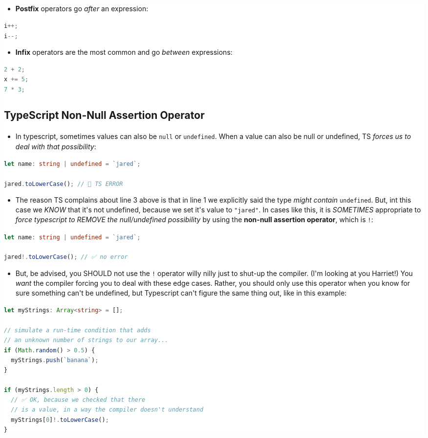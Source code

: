 - **Postfix** operators go _after_ an expression:

```ts
i++;
i--;
```

- **Infix** operators are the most common and go _between_ expressions:

```ts
2 + 2;
x += 5;
7 * 3;
```

## TypeScript Non-Null Assertion Operator

- In typescript, sometimes values can also be `null` or `undefined`. When a
  value can also be null or undefined, TS _forces us to deal with that
  possibility_:

```ts
let name: string | undefined = `jared`;

jared.toLowerCase(); // 🚨 TS ERROR
```

- The reason TS complains about line 3 above is that in line 1 we explicitly
  said the type _might contain_ `undefined`. But, int this case we _KNOW_ that
  it's not undefined, because we set it's value to `"jared"`. In cases like
  this, it is _SOMETIMES_ appropriate to _force typescript to REMOVE the
  null/undefined possibility_ by using the **non-null assertion operator**,
  which is `!`:

```ts
let name: string | undefined = `jared`;

jared!.toLowerCase(); // ✅ no error
```

- But, be advised, you SHOULD not use the `!` operator willy nilly just to
  shut-up the compiler. (I'm looking at you Harriet!) You _want_ the compiler
  forcing you to deal with these edge cases. Rather, you should only use this
  operator when you know for sure something can't be undefined, but Typescript
  can't figure the same thing out, like in this example:

```ts
let myStrings: Array<string> = [];

// simulate a run-time condition that adds
// an unknown number of strings to our array...
if (Math.random() > 0.5) {
  myStrings.push(`banana`);
}

if (myStrings.length > 0) {
  // ✅ OK, because we checked that there
  // is a value, in a way the compiler doesn't understand
  myStrings[0]!.toLowerCase();
}
```
